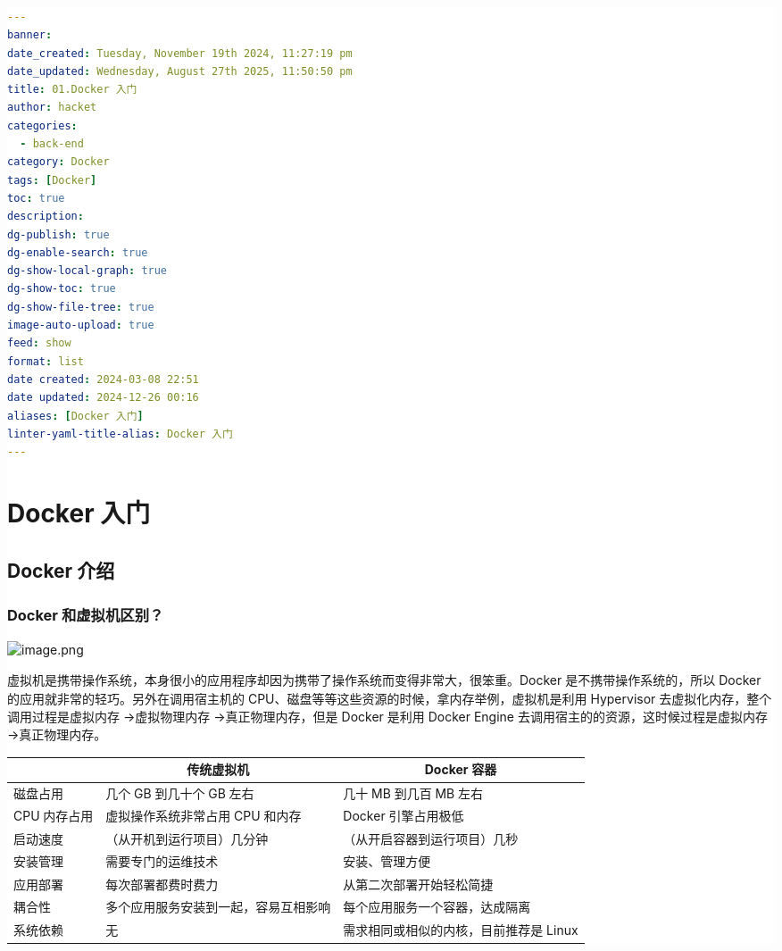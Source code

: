 ```yaml
---
banner:
date_created: Tuesday, November 19th 2024, 11:27:19 pm
date_updated: Wednesday, August 27th 2025, 11:50:50 pm
title: 01.Docker 入门
author: hacket
categories:
  - back-end
category: Docker
tags: [Docker]
toc: true
description: 
dg-publish: true
dg-enable-search: true
dg-show-local-graph: true
dg-show-toc: true
dg-show-file-tree: true
image-auto-upload: true
feed: show
format: list
date created: 2024-03-08 22:51
date updated: 2024-12-26 00:16
aliases: [Docker 入门]
linter-yaml-title-alias: Docker 入门
---
```


# Docker 入门

## Docker 介绍

### Docker 和虚拟机区别？

![image.png](https://raw.githubusercontent.com/hacket/ObsidianOSS/master/obsidiandocker_%E8%99%9A%E6%8B%9F%E6%9C%BA.png)

虚拟机是携带操作系统，本身很小的应用程序却因为携带了操作系统而变得非常大，很笨重。Docker 是不携带操作系统的，所以 Docker 的应用就非常的轻巧。另外在调用宿主机的 CPU、磁盘等等这些资源的时候，拿内存举例，虚拟机是利用 Hypervisor 去虚拟化内存，整个调用过程是虚拟内存 ->虚拟物理内存 ->真正物理内存，但是 Docker 是利用 Docker Engine 去调用宿主的的资源，这时候过程是虚拟内存 ->真正物理内存。

|         | 传统虚拟机              | Docker 容器             |
| ------- | ------------------ | --------------------- |
| 磁盘占用    | 几个 GB 到几十个 GB 左右       | 几十 MB 到几百 MB 左右           |
| CPU 内存占用 | 虚拟操作系统非常占用 CPU 和内存   | Docker 引擎占用极低          |
| 启动速度    | （从开机到运行项目）几分钟      | （从开启容器到运行项目）几秒        |
| 安装管理    | 需要专门的运维技术          | 安装、管理方便               |
| 应用部署    | 每次部署都费时费力          | 从第二次部署开始轻松简捷          |
| 耦合性     | 多个应用服务安装到一起，容易互相影响 | 每个应用服务一个容器，达成隔离       |
| 系统依赖    | 无                  | 需求相同或相似的内核，目前推荐是 Linux |

